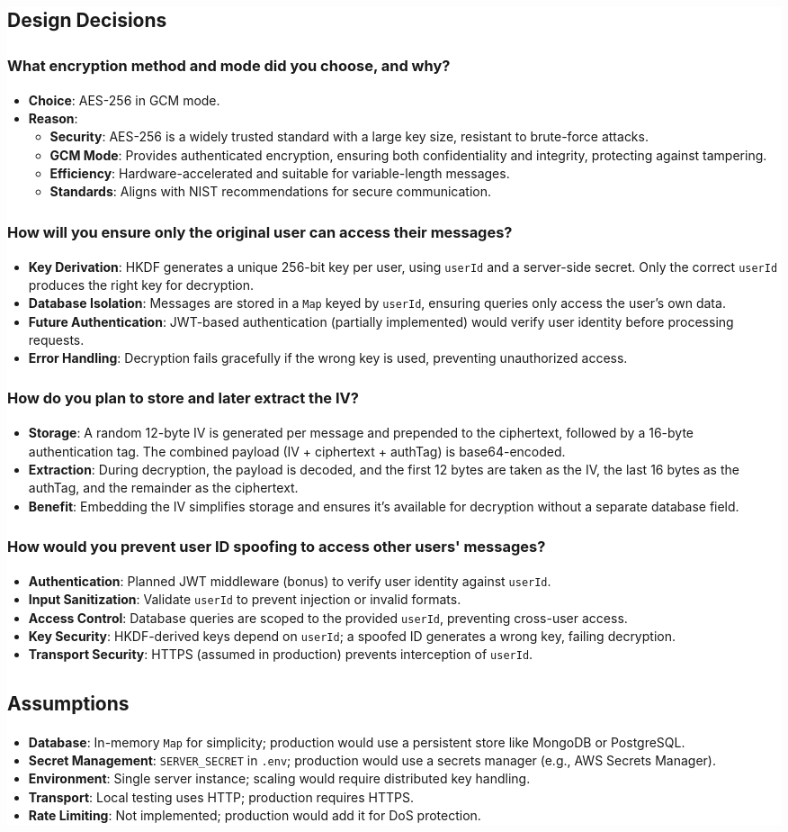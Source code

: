 ## Design Decisions

### What encryption method and mode did you choose, and why?
- **Choice**: AES-256 in GCM mode.
- **Reason**:
  - **Security**: AES-256 is a widely trusted standard with a large key size, resistant to brute-force attacks.
  - **GCM Mode**: Provides authenticated encryption, ensuring both confidentiality and integrity, protecting against tampering.
  - **Efficiency**: Hardware-accelerated and suitable for variable-length messages.
  - **Standards**: Aligns with NIST recommendations for secure communication.

### How will you ensure only the original user can access their messages?
- **Key Derivation**: HKDF generates a unique 256-bit key per user, using `userId` and a server-side secret. Only the correct `userId` produces the right key for decryption.
- **Database Isolation**: Messages are stored in a `Map` keyed by `userId`, ensuring queries only access the user’s own data.
- **Future Authentication**: JWT-based authentication (partially implemented) would verify user identity before processing requests.
- **Error Handling**: Decryption fails gracefully if the wrong key is used, preventing unauthorized access.

### How do you plan to store and later extract the IV?
- **Storage**: A random 12-byte IV is generated per message and prepended to the ciphertext, followed by a 16-byte authentication tag. The combined payload (IV + ciphertext + authTag) is base64-encoded.
- **Extraction**: During decryption, the payload is decoded, and the first 12 bytes are taken as the IV, the last 16 bytes as the authTag, and the remainder as the ciphertext.
- **Benefit**: Embedding the IV simplifies storage and ensures it’s available for decryption without a separate database field.

### How would you prevent user ID spoofing to access other users' messages?
- **Authentication**: Planned JWT middleware (bonus) to verify user identity against `userId`.
- **Input Sanitization**: Validate `userId` to prevent injection or invalid formats.
- **Access Control**: Database queries are scoped to the provided `userId`, preventing cross-user access.
- **Key Security**: HKDF-derived keys depend on `userId`; a spoofed ID generates a wrong key, failing decryption.
- **Transport Security**: HTTPS (assumed in production) prevents interception of `userId`.

## Assumptions
- **Database**: In-memory `Map` for simplicity; production would use a persistent store like MongoDB or PostgreSQL.
- **Secret Management**: `SERVER_SECRET` in `.env`; production would use a secrets manager (e.g., AWS Secrets Manager).
- **Environment**: Single server instance; scaling would require distributed key handling.
- **Transport**: Local testing uses HTTP; production requires HTTPS.
- **Rate Limiting**: Not implemented; production would add it for DoS protection.
